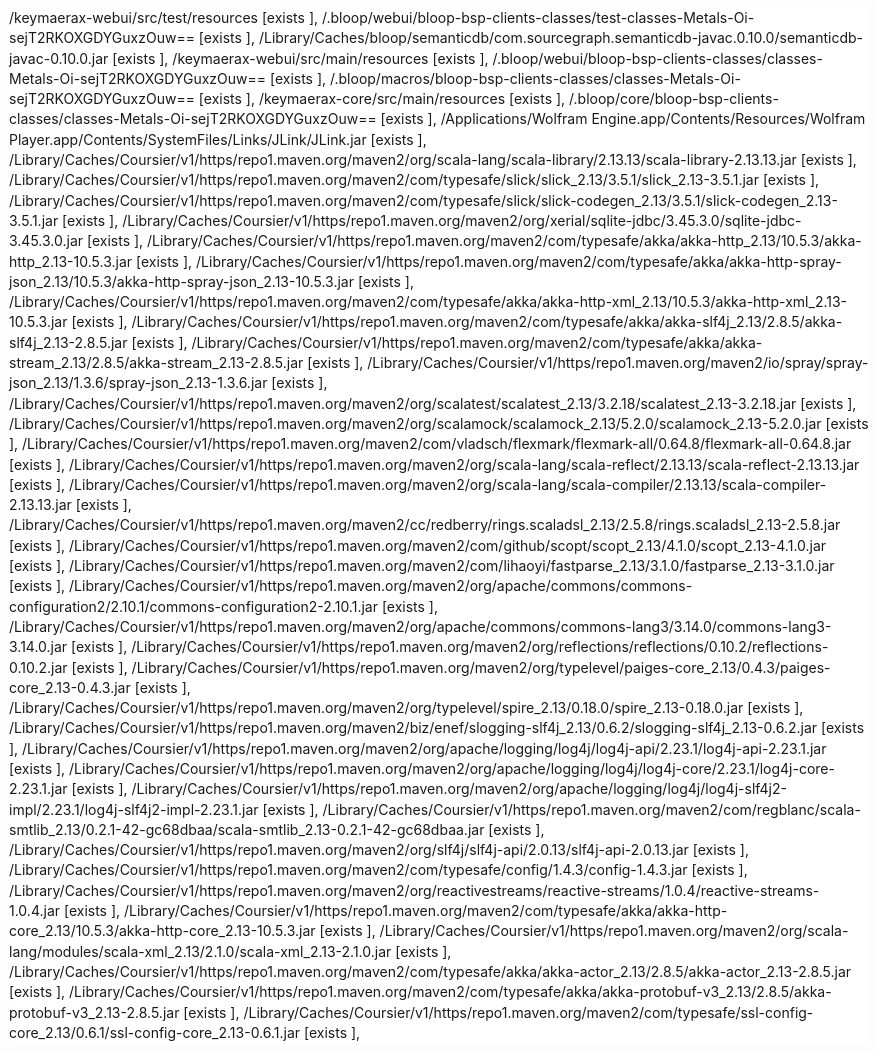<WORKSPACE>/keymaerax-webui/src/test/resources [exists ], <WORKSPACE>/.bloop/webui/bloop-bsp-clients-classes/test-classes-Metals-Oi-sejT2RKOXGDYGuxzOuw== [exists ], <HOME>/Library/Caches/bloop/semanticdb/com.sourcegraph.semanticdb-javac.0.10.0/semanticdb-javac-0.10.0.jar [exists ], <WORKSPACE>/keymaerax-webui/src/main/resources [exists ], <WORKSPACE>/.bloop/webui/bloop-bsp-clients-classes/classes-Metals-Oi-sejT2RKOXGDYGuxzOuw== [exists ], <WORKSPACE>/.bloop/macros/bloop-bsp-clients-classes/classes-Metals-Oi-sejT2RKOXGDYGuxzOuw== [exists ], <WORKSPACE>/keymaerax-core/src/main/resources [exists ], <WORKSPACE>/.bloop/core/bloop-bsp-clients-classes/classes-Metals-Oi-sejT2RKOXGDYGuxzOuw== [exists ], /Applications/Wolfram Engine.app/Contents/Resources/Wolfram Player.app/Contents/SystemFiles/Links/JLink/JLink.jar [exists ], <HOME>/Library/Caches/Coursier/v1/https/repo1.maven.org/maven2/org/scala-lang/scala-library/2.13.13/scala-library-2.13.13.jar [exists ], <HOME>/Library/Caches/Coursier/v1/https/repo1.maven.org/maven2/com/typesafe/slick/slick_2.13/3.5.1/slick_2.13-3.5.1.jar [exists ], <HOME>/Library/Caches/Coursier/v1/https/repo1.maven.org/maven2/com/typesafe/slick/slick-codegen_2.13/3.5.1/slick-codegen_2.13-3.5.1.jar [exists ], <HOME>/Library/Caches/Coursier/v1/https/repo1.maven.org/maven2/org/xerial/sqlite-jdbc/3.45.3.0/sqlite-jdbc-3.45.3.0.jar [exists ], <HOME>/Library/Caches/Coursier/v1/https/repo1.maven.org/maven2/com/typesafe/akka/akka-http_2.13/10.5.3/akka-http_2.13-10.5.3.jar [exists ], <HOME>/Library/Caches/Coursier/v1/https/repo1.maven.org/maven2/com/typesafe/akka/akka-http-spray-json_2.13/10.5.3/akka-http-spray-json_2.13-10.5.3.jar [exists ], <HOME>/Library/Caches/Coursier/v1/https/repo1.maven.org/maven2/com/typesafe/akka/akka-http-xml_2.13/10.5.3/akka-http-xml_2.13-10.5.3.jar [exists ], <HOME>/Library/Caches/Coursier/v1/https/repo1.maven.org/maven2/com/typesafe/akka/akka-slf4j_2.13/2.8.5/akka-slf4j_2.13-2.8.5.jar [exists ], <HOME>/Library/Caches/Coursier/v1/https/repo1.maven.org/maven2/com/typesafe/akka/akka-stream_2.13/2.8.5/akka-stream_2.13-2.8.5.jar [exists ], <HOME>/Library/Caches/Coursier/v1/https/repo1.maven.org/maven2/io/spray/spray-json_2.13/1.3.6/spray-json_2.13-1.3.6.jar [exists ], <HOME>/Library/Caches/Coursier/v1/https/repo1.maven.org/maven2/org/scalatest/scalatest_2.13/3.2.18/scalatest_2.13-3.2.18.jar [exists ], <HOME>/Library/Caches/Coursier/v1/https/repo1.maven.org/maven2/org/scalamock/scalamock_2.13/5.2.0/scalamock_2.13-5.2.0.jar [exists ], <HOME>/Library/Caches/Coursier/v1/https/repo1.maven.org/maven2/com/vladsch/flexmark/flexmark-all/0.64.8/flexmark-all-0.64.8.jar [exists ], <HOME>/Library/Caches/Coursier/v1/https/repo1.maven.org/maven2/org/scala-lang/scala-reflect/2.13.13/scala-reflect-2.13.13.jar [exists ], <HOME>/Library/Caches/Coursier/v1/https/repo1.maven.org/maven2/org/scala-lang/scala-compiler/2.13.13/scala-compiler-2.13.13.jar [exists ], <HOME>/Library/Caches/Coursier/v1/https/repo1.maven.org/maven2/cc/redberry/rings.scaladsl_2.13/2.5.8/rings.scaladsl_2.13-2.5.8.jar [exists ], <HOME>/Library/Caches/Coursier/v1/https/repo1.maven.org/maven2/com/github/scopt/scopt_2.13/4.1.0/scopt_2.13-4.1.0.jar [exists ], <HOME>/Library/Caches/Coursier/v1/https/repo1.maven.org/maven2/com/lihaoyi/fastparse_2.13/3.1.0/fastparse_2.13-3.1.0.jar [exists ], <HOME>/Library/Caches/Coursier/v1/https/repo1.maven.org/maven2/org/apache/commons/commons-configuration2/2.10.1/commons-configuration2-2.10.1.jar [exists ], <HOME>/Library/Caches/Coursier/v1/https/repo1.maven.org/maven2/org/apache/commons/commons-lang3/3.14.0/commons-lang3-3.14.0.jar [exists ], <HOME>/Library/Caches/Coursier/v1/https/repo1.maven.org/maven2/org/reflections/reflections/0.10.2/reflections-0.10.2.jar [exists ], <HOME>/Library/Caches/Coursier/v1/https/repo1.maven.org/maven2/org/typelevel/paiges-core_2.13/0.4.3/paiges-core_2.13-0.4.3.jar [exists ], <HOME>/Library/Caches/Coursier/v1/https/repo1.maven.org/maven2/org/typelevel/spire_2.13/0.18.0/spire_2.13-0.18.0.jar [exists ], <HOME>/Library/Caches/Coursier/v1/https/repo1.maven.org/maven2/biz/enef/slogging-slf4j_2.13/0.6.2/slogging-slf4j_2.13-0.6.2.jar [exists ], <HOME>/Library/Caches/Coursier/v1/https/repo1.maven.org/maven2/org/apache/logging/log4j/log4j-api/2.23.1/log4j-api-2.23.1.jar [exists ], <HOME>/Library/Caches/Coursier/v1/https/repo1.maven.org/maven2/org/apache/logging/log4j/log4j-core/2.23.1/log4j-core-2.23.1.jar [exists ], <HOME>/Library/Caches/Coursier/v1/https/repo1.maven.org/maven2/org/apache/logging/log4j/log4j-slf4j2-impl/2.23.1/log4j-slf4j2-impl-2.23.1.jar [exists ], <HOME>/Library/Caches/Coursier/v1/https/repo1.maven.org/maven2/com/regblanc/scala-smtlib_2.13/0.2.1-42-gc68dbaa/scala-smtlib_2.13-0.2.1-42-gc68dbaa.jar [exists ], <HOME>/Library/Caches/Coursier/v1/https/repo1.maven.org/maven2/org/slf4j/slf4j-api/2.0.13/slf4j-api-2.0.13.jar [exists ], <HOME>/Library/Caches/Coursier/v1/https/repo1.maven.org/maven2/com/typesafe/config/1.4.3/config-1.4.3.jar [exists ], <HOME>/Library/Caches/Coursier/v1/https/repo1.maven.org/maven2/org/reactivestreams/reactive-streams/1.0.4/reactive-streams-1.0.4.jar [exists ], <HOME>/Library/Caches/Coursier/v1/https/repo1.maven.org/maven2/com/typesafe/akka/akka-http-core_2.13/10.5.3/akka-http-core_2.13-10.5.3.jar [exists ], <HOME>/Library/Caches/Coursier/v1/https/repo1.maven.org/maven2/org/scala-lang/modules/scala-xml_2.13/2.1.0/scala-xml_2.13-2.1.0.jar [exists ], <HOME>/Library/Caches/Coursier/v1/https/repo1.maven.org/maven2/com/typesafe/akka/akka-actor_2.13/2.8.5/akka-actor_2.13-2.8.5.jar [exists ], <HOME>/Library/Caches/Coursier/v1/https/repo1.maven.org/maven2/com/typesafe/akka/akka-protobuf-v3_2.13/2.8.5/akka-protobuf-v3_2.13-2.8.5.jar [exists ], <HOME>/Library/Caches/Coursier/v1/https/repo1.maven.org/maven2/com/typesafe/ssl-config-core_2.13/0.6.1/ssl-config-core_2.13-0.6.1.jar [exists ],